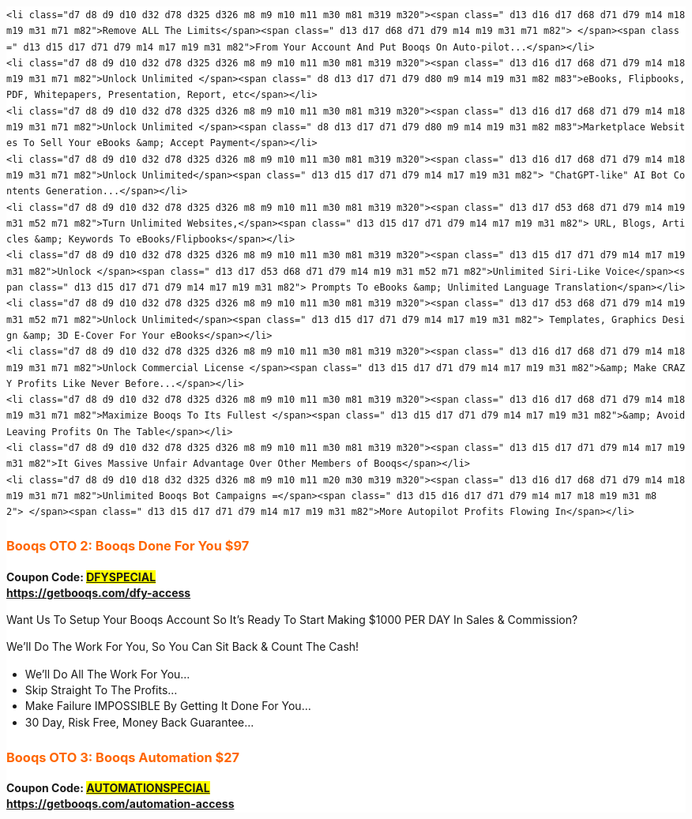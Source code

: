 	<li class="d7 d8 d9 d10 d32 d78 d325 d326 m8 m9 m10 m11 m30 m81 m319 m320"><span class=" d13 d16 d17 d68 d71 d79 m14 m18 m19 m31 m71 m82">Remove ALL The Limits</span><span class=" d13 d17 d68 d71 d79 m14 m19 m31 m71 m82"> </span><span class=" d13 d15 d17 d71 d79 m14 m17 m19 m31 m82">From Your Account And Put Booqs On Auto-pilot...</span></li>
	<li class="d7 d8 d9 d10 d32 d78 d325 d326 m8 m9 m10 m11 m30 m81 m319 m320"><span class=" d13 d16 d17 d68 d71 d79 m14 m18 m19 m31 m71 m82">Unlock Unlimited </span><span class=" d8 d13 d17 d71 d79 d80 m9 m14 m19 m31 m82 m83">eBooks, Flipbooks, PDF, Whitepapers, Presentation, Report, etc</span></li>
	<li class="d7 d8 d9 d10 d32 d78 d325 d326 m8 m9 m10 m11 m30 m81 m319 m320"><span class=" d13 d16 d17 d68 d71 d79 m14 m18 m19 m31 m71 m82">Unlock Unlimited </span><span class=" d8 d13 d17 d71 d79 d80 m9 m14 m19 m31 m82 m83">Marketplace Websites To Sell Your eBooks &amp; Accept Payment</span></li>
	<li class="d7 d8 d9 d10 d32 d78 d325 d326 m8 m9 m10 m11 m30 m81 m319 m320"><span class=" d13 d16 d17 d68 d71 d79 m14 m18 m19 m31 m71 m82">Unlock Unlimited</span><span class=" d13 d15 d17 d71 d79 m14 m17 m19 m31 m82"> "ChatGPT-like" AI Bot Contents Generation...</span></li>
	<li class="d7 d8 d9 d10 d32 d78 d325 d326 m8 m9 m10 m11 m30 m81 m319 m320"><span class=" d13 d17 d53 d68 d71 d79 m14 m19 m31 m52 m71 m82">Turn Unlimited Websites,</span><span class=" d13 d15 d17 d71 d79 m14 m17 m19 m31 m82"> URL, Blogs, Articles &amp; Keywords To eBooks/Flipbooks</span></li>
	<li class="d7 d8 d9 d10 d32 d78 d325 d326 m8 m9 m10 m11 m30 m81 m319 m320"><span class=" d13 d15 d17 d71 d79 m14 m17 m19 m31 m82">Unlock </span><span class=" d13 d17 d53 d68 d71 d79 m14 m19 m31 m52 m71 m82">Unlimited Siri-Like Voice</span><span class=" d13 d15 d17 d71 d79 m14 m17 m19 m31 m82"> Prompts To eBooks &amp; Unlimited Language Translation</span></li>
	<li class="d7 d8 d9 d10 d32 d78 d325 d326 m8 m9 m10 m11 m30 m81 m319 m320"><span class=" d13 d17 d53 d68 d71 d79 m14 m19 m31 m52 m71 m82">Unlock Unlimited</span><span class=" d13 d15 d17 d71 d79 m14 m17 m19 m31 m82"> Templates, Graphics Design &amp; 3D E-Cover For Your eBooks</span></li>
	<li class="d7 d8 d9 d10 d32 d78 d325 d326 m8 m9 m10 m11 m30 m81 m319 m320"><span class=" d13 d16 d17 d68 d71 d79 m14 m18 m19 m31 m71 m82">Unlock Commercial License </span><span class=" d13 d15 d17 d71 d79 m14 m17 m19 m31 m82">&amp; Make CRAZY Profits Like Never Before...</span></li>
	<li class="d7 d8 d9 d10 d32 d78 d325 d326 m8 m9 m10 m11 m30 m81 m319 m320"><span class=" d13 d16 d17 d68 d71 d79 m14 m18 m19 m31 m71 m82">Maximize Booqs To Its Fullest </span><span class=" d13 d15 d17 d71 d79 m14 m17 m19 m31 m82">&amp; Avoid Leaving Profits On The Table</span></li>
	<li class="d7 d8 d9 d10 d32 d78 d325 d326 m8 m9 m10 m11 m30 m81 m319 m320"><span class=" d13 d15 d17 d71 d79 m14 m17 m19 m31 m82">It Gives Massive Unfair Advantage Over Other Members of Booqs</span></li>
	<li class="d7 d8 d9 d10 d18 d32 d325 d326 m8 m9 m10 m11 m20 m30 m319 m320"><span class=" d13 d16 d17 d68 d71 d79 m14 m18 m19 m31 m71 m82">Unlimited Booqs Bot Campaigns =</span><span class=" d13 d15 d16 d17 d71 d79 m14 m17 m18 m19 m31 m82"> </span><span class=" d13 d15 d17 d71 d79 m14 m17 m19 m31 m82">More Autopilot Profits Flowing In</span></li>
</ul>
<h3><span id="vAI_OTO_2_vAI_Done_For_You_97" class="ez-toc-section"></span><span id="ZENDLY_OTO_2_ZENDLY_Done_For_You_97" class="ez-toc-section"></span><span id="TVPROFITZ_OTO_2_TVPROFITZ_Done_For_You_97" class="ez-toc-section"></span><span style="color: #ff6600;"><strong>Booqs OTO 2: Booqs Done For You $97</strong></span></h3>
<p><strong>Coupon Code: <a href="https://getbooqs.com/dfy-access" target="_blank" rel="nofollow noopener noreferrer"><span style="background-color: #ffff00;">DFYSPECIAL</span></a></strong><br />
<a href="https://getbooqs.com/dfy-access" target="_blank" rel="nofollow noopener noreferrer"><strong>https://getbooqs.com/dfy-access</strong></a></p>
<p>Want Us To Setup Your Booqs Account So It’s Ready To Start Making $1000 PER DAY In Sales &amp; Commission?</p>
<p>We’ll Do The Work For You, So You Can Sit Back &amp; Count The Cash!</p>
<ul>
	<li>We’ll Do All The Work For You…</li>
	<li>Skip Straight To The Profits…</li>
	<li>Make Failure IMPOSSIBLE By Getting It Done For You…</li>
	<li>30 Day, Risk Free, Money Back Guarantee…</li>
</ul>
<h3><span id="vAI_OTO_3_vAI_Automation_27" class="ez-toc-section"></span><span id="ZENDLY_OTO_3_ZENDLY_Automation_27" class="ez-toc-section"></span><span id="TVPROFITZ_OTO_3_TVPROFITZ_Automation_27" class="ez-toc-section"></span><span style="color: #ff6600;"><strong>Booqs OTO 3: Booqs Automation $27</strong></span></h3>
<p><strong>Coupon Code: <a href="https://getbooqs.com/automation-access" target="_blank" rel="nofollow noopener noreferrer"><span style="background-color: #ffff00;">AUTOMATIONSPECIAL</span></a></strong><br />
<a href="https://getbooqs.com/automation-access" target="_blank" rel="nofollow noopener noreferrer"><strong>https://getbooqs.com/automation-access</strong></a></p>